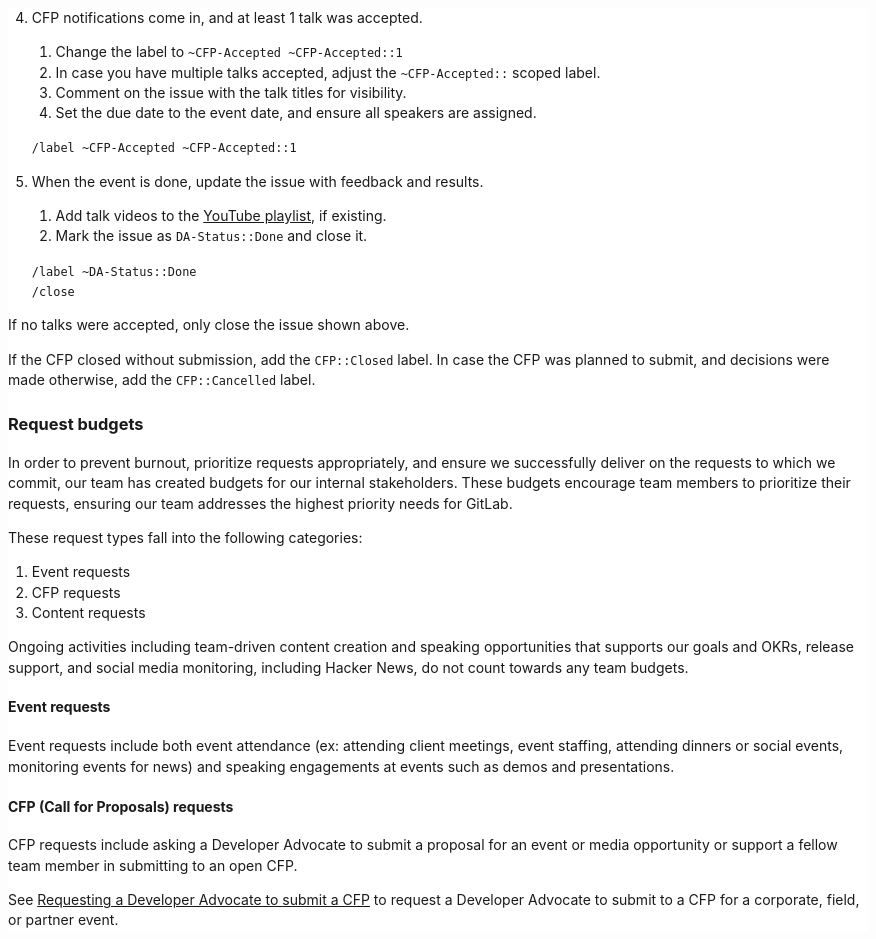 4. CFP notifications come in, and at least 1 talk was accepted.
    1. Change the label to `~CFP-Accepted ~CFP-Accepted::1`
    2. In case you have multiple talks accepted, adjust the `~CFP-Accepted::` scoped label.
    3. Comment on the issue with the talk titles for visibility.
    4. Set the due date to the event date, and ensure all speakers are assigned.

    ```text
    /label ~CFP-Accepted ~CFP-Accepted::1
    ```

5. When the event is done, update the issue with feedback and results.
    1. Add talk videos to the [YouTube playlist](/handbook/marketing/developer-relations/developer-advocacy/#youtube-playlist), if existing.
    2. Mark the issue as `DA-Status::Done` and close it.

    ```text
    /label ~DA-Status::Done
    /close
    ```

If no talks were accepted, only close the issue shown above.

If the CFP closed without submission, add the `CFP::Closed` label. In case the CFP was planned to submit, and decisions were made otherwise, add the `CFP::Cancelled` label.

### Request budgets

In order to prevent burnout, prioritize requests appropriately, and ensure we successfully deliver on the requests to which we commit, our team has created budgets for our internal stakeholders. These budgets encourage team members to prioritize their requests, ensuring our team addresses the highest priority needs for GitLab.

These request types fall into the following categories:

1. Event requests
1. CFP requests
1. Content requests

Ongoing activities including team-driven content creation and speaking opportunities that supports our goals and OKRs, release support, and social media monitoring, including Hacker News, do not count towards any team budgets.

#### Event requests

Event requests include both event attendance (ex: attending client meetings, event staffing, attending dinners or social events, monitoring events for news) and speaking engagements at events such as demos and presentations.

#### CFP (Call for Proposals) requests

CFP requests include asking a Developer Advocate to submit a proposal for an event or media opportunity or support a fellow team member in submitting to an open CFP.

See [Requesting a Developer Advocate to submit a CFP](/handbook/marketing/developer-relations/developer-advocacy/cfps/) to request a Developer Advocate to submit to a CFP for a corporate, field, or partner event.
